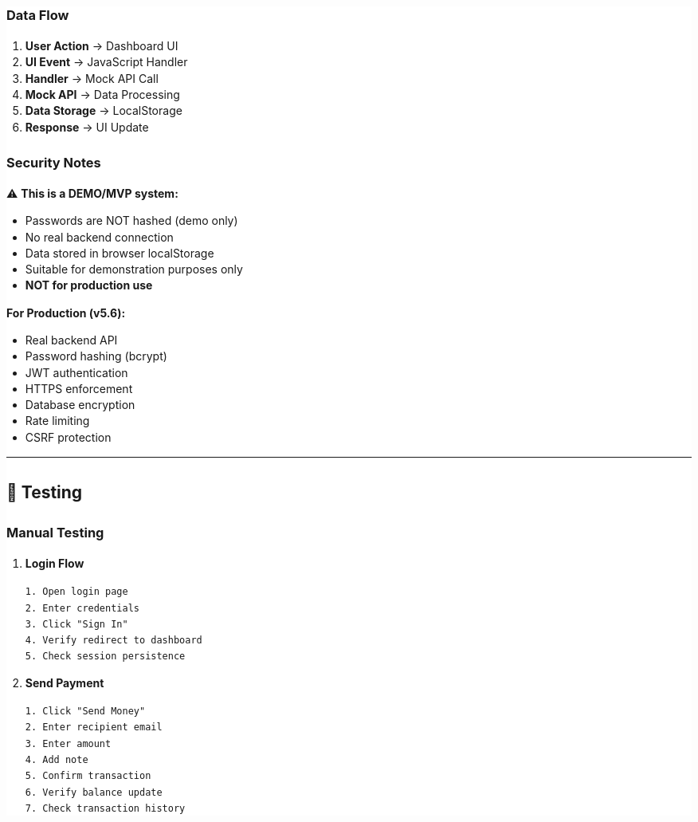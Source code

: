 ### Data Flow

1. **User Action** → Dashboard UI
2. **UI Event** → JavaScript Handler
3. **Handler** → Mock API Call
4. **Mock API** → Data Processing
5. **Data Storage** → LocalStorage
6. **Response** → UI Update

### Security Notes

⚠️ **This is a DEMO/MVP system:**

- Passwords are NOT hashed (demo only)
- No real backend connection
- Data stored in browser localStorage
- Suitable for demonstration purposes only
- **NOT for production use**

**For Production (v5.6):**
- Real backend API
- Password hashing (bcrypt)
- JWT authentication
- HTTPS enforcement
- Database encryption
- Rate limiting
- CSRF protection

---

## 🧪 Testing

### Manual Testing

1. **Login Flow**
   ```
   1. Open login page
   2. Enter credentials
   3. Click "Sign In"
   4. Verify redirect to dashboard
   5. Check session persistence
   ```

2. **Send Payment**
   ```
   1. Click "Send Money"
   2. Enter recipient email
   3. Enter amount
   4. Add note
   5. Confirm transaction
   6. Verify balance update
   7. Check transaction history
   ```
